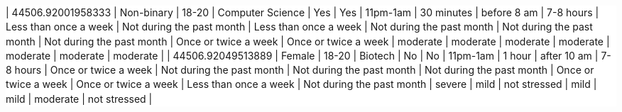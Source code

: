| 44506.92001958333 | Non-binary | 18-20 | Computer Science        | Yes                                                                                                      | Yes                                                                   | 11pm-1am                                             | 30 minutes                                                             | before 8 am                                                            | 7-8 hours                                                                                                                            | Less than once a week                                                                                                                                                                                                               | Not during the past month                                                                                                                                                                                                                         | Less than once a week                                                                                                                                                                                                            | Not during the past month                                                                                                                                                                                           | Not during the past month                                                                                                                                                                                   | Not during the past month                                                                                                                                                                                  | Once or twice a week                                                                                                                                                                                          | Once or twice a week                                                                                                                                                                                    | moderate                                                                                                  | moderate                                                                  | moderate                                                                                                 | moderate                                                                    | moderate                                                              | moderate                                                                  | moderate                                                                           |
| 44506.92049513889 | Female     | 18-20 | Biotech                 | No                                                                                                       | No                                                                    | 11pm-1am                                             | 1 hour                                                                 | after 10 am                                                            | 7-8 hours                                                                                                                            | Once or twice a week                                                                                                                                                                                                                | Not during the past month                                                                                                                                                                                                                         | Not during the past month                                                                                                                                                                                                        | Not during the past month                                                                                                                                                                                           | Once or twice a week                                                                                                                                                                                        | Once or twice a week                                                                                                                                                                                       | Less than once a week                                                                                                                                                                                         | Not during the past month                                                                                                                                                                               | severe                                                                                                    | mild                                                                      | not stressed                                                                                             | mild                                                                        | mild                                                                  | moderate                                                                  | not stressed                                                                       |